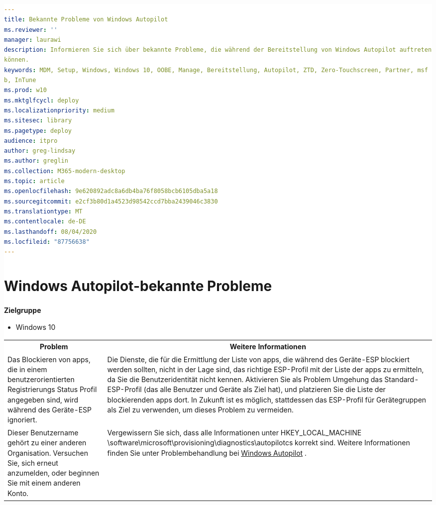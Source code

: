 ```yaml
---
title: Bekannte Probleme von Windows Autopilot
ms.reviewer: ''
manager: laurawi
description: Informieren Sie sich über bekannte Probleme, die während der Bereitstellung von Windows Autopilot auftreten können.
keywords: MDM, Setup, Windows, Windows 10, OOBE, Manage, Bereitstellung, Autopilot, ZTD, Zero-Touchscreen, Partner, msfb, InTune
ms.prod: w10
ms.mktglfcycl: deploy
ms.localizationpriority: medium
ms.sitesec: library
ms.pagetype: deploy
audience: itpro
author: greg-lindsay
ms.author: greglin
ms.collection: M365-modern-desktop
ms.topic: article
ms.openlocfilehash: 9e620892adc8a6db4ba76f8058bcb6105dba5a18
ms.sourcegitcommit: e2cf3b80d1a4523d98542ccd7bba2439046c3830
ms.translationtype: MT
ms.contentlocale: de-DE
ms.lasthandoff: 08/04/2020
ms.locfileid: "87756638"
---
```

# <a name="windows-autopilot---known-issues"></a>Windows Autopilot-bekannte Probleme

**Zielgruppe**

- Windows 10

<table>
<th>Problem<th>Weitere Informationen

<tr><td>Das Blockieren von apps, die in einem benutzerorientierten Registrierungs Status Profil angegeben sind, wird während des Geräte-ESP ignoriert.</td>
<td>Die Dienste, die für die Ermittlung der Liste von apps, die während des Geräte-ESP blockiert werden sollten, nicht in der Lage sind, das richtige ESP-Profil mit der Liste der apps zu ermitteln, da Sie die Benutzeridentität nicht kennen.  Aktivieren Sie als Problem Umgehung das Standard-ESP-Profil (das alle Benutzer und Geräte als Ziel hat), und platzieren Sie die Liste der blockierenden apps dort.  In Zukunft ist es möglich, stattdessen das ESP-Profil für Gerätegruppen als Ziel zu verwenden, um dieses Problem zu vermeiden.</tr>

<tr><td>Dieser Benutzername gehört zu einer anderen Organisation. Versuchen Sie, sich erneut anzumelden, oder beginnen Sie mit einem anderen Konto.</td>
  <td>Vergewissern Sie sich, dass alle Informationen unter HKEY_LOCAL_MACHINE \software\microsoft\provisioning\diagnostics\autopilotcs korrekt sind. Weitere Informationen finden Sie unter Problembehandlung bei <a href="troubleshooting.md#windows-10-version-1709-and-above">Windows Autopilot</a> .</td></tr>
